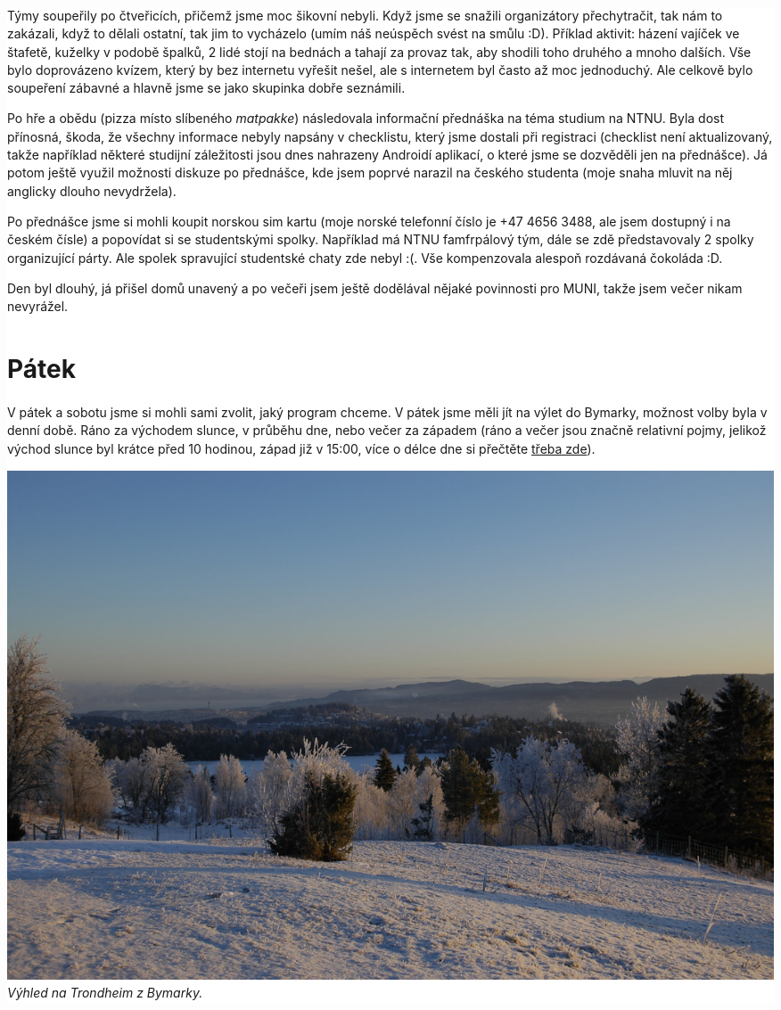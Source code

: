 Týmy soupeřily po čtveřicích, přičemž jsme moc šikovní nebyli. Když jsme se snažili organizátory přechytračit, tak nám to zakázali, když to dělali ostatní, tak jim to vycházelo (umím náš neúspěch svést na smůlu :D). Příklad aktivit: házení vajíček ve štafetě, kuželky v podobě špalků, 2 lidé stojí na bednách a tahají za provaz tak, aby shodili toho druhého a mnoho dalších. Vše bylo doprovázeno kvízem, který by bez internetu vyřešit nešel, ale s internetem byl často až moc jednoduchý. Ale celkově bylo soupeření zábavné a hlavně jsme se jako skupinka dobře seznámili.

Po hře a obědu (pizza místo slíbeného *matpakke*) následovala informační přednáška na téma studium na NTNU. Byla dost přínosná, škoda, že všechny informace nebyly napsány v checklistu, který jsme dostali při registraci (checklist není aktualizovaný, takže například některé studijní záležitosti jsou dnes nahrazeny Androidí aplikací, o které jsme se dozvěděli jen na přednášce). Já potom ještě využil možnosti diskuze po přednášce, kde jsem poprvé narazil na českého studenta (moje snaha mluvit na něj anglicky dlouho nevydržela).

Po přednášce jsme si mohli koupit norskou sim kartu (moje norské telefonní číslo je +47 4656 3488, ale jsem dostupný i na českém čísle) a popovídat si se studentskými spolky. Například má NTNU famfrpálový tým, dále se zdě představovaly 2 spolky organizující párty. Ale spolek spravující studentské chaty zde nebyl :(. Vše kompenzovala alespoň rozdávaná čokoláda :D.

Den byl dlouhý, já přišel domů unavený a po večeři jsem ještě dodělával nějaké povinnosti pro MUNI, takže jsem večer nikam nevyrážel.

# Pátek

V pátek a sobotu jsme si mohli sami zvolit, jaký program chceme. V pátek jsme měli jít na výlet do Bymarky, možnost volby byla v denní době. Ráno za východem slunce, v průběhu dne, nebo večer za západem (ráno a večer jsou značně relativní pojmy, jelikož východ slunce byl krátce před 10 hodinou, západ již v 15:00, více o délce dne si přečtěte [třeba zde](http://www.gaisma.com/en/location/trondheim.html)).

![](https://raw.githubusercontent.com/Bender250/bender250.github.io/master/images/orient/_DSC4346.JPG)
*Výhled na Trondheim z Bymarky.*
